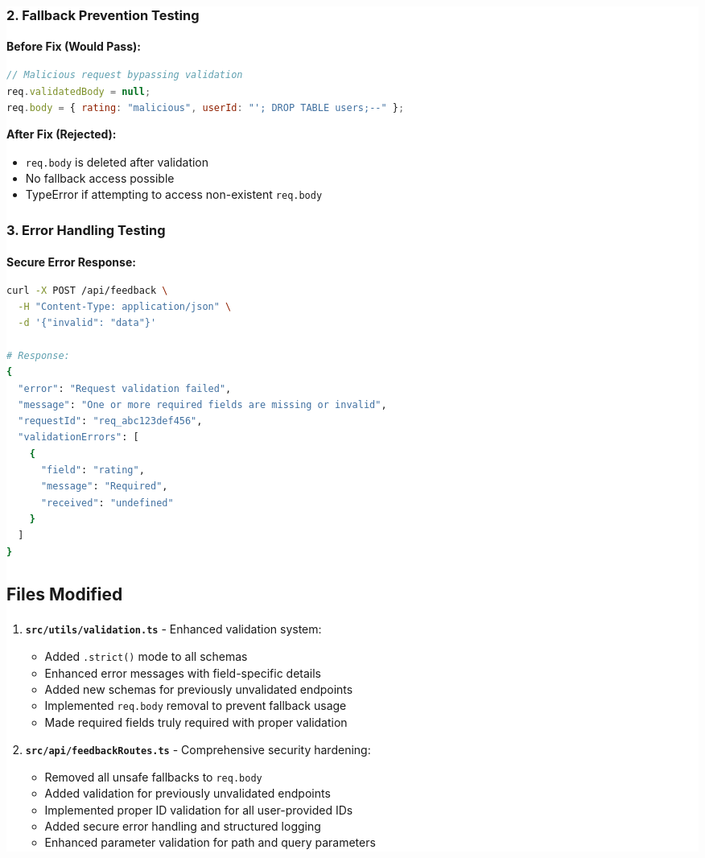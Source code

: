 ### 2. Fallback Prevention Testing

**Before Fix (Would Pass):**
```javascript
// Malicious request bypassing validation
req.validatedBody = null;
req.body = { rating: "malicious", userId: "'; DROP TABLE users;--" };
```

**After Fix (Rejected):**
- `req.body` is deleted after validation
- No fallback access possible
- TypeError if attempting to access non-existent `req.body`

### 3. Error Handling Testing

**Secure Error Response:**
```bash
curl -X POST /api/feedback \
  -H "Content-Type: application/json" \
  -d '{"invalid": "data"}'

# Response:
{
  "error": "Request validation failed",
  "message": "One or more required fields are missing or invalid",
  "requestId": "req_abc123def456",
  "validationErrors": [
    {
      "field": "rating",
      "message": "Required",
      "received": "undefined"
    }
  ]
}
```

## Files Modified

1. **`src/utils/validation.ts`** - Enhanced validation system:
   - Added `.strict()` mode to all schemas
   - Enhanced error messages with field-specific details
   - Added new schemas for previously unvalidated endpoints
   - Implemented `req.body` removal to prevent fallback usage
   - Made required fields truly required with proper validation

2. **`src/api/feedbackRoutes.ts`** - Comprehensive security hardening:
   - Removed all unsafe fallbacks to `req.body`
   - Added validation for previously unvalidated endpoints
   - Implemented proper ID validation for all user-provided IDs
   - Added secure error handling and structured logging
   - Enhanced parameter validation for path and query parameters

